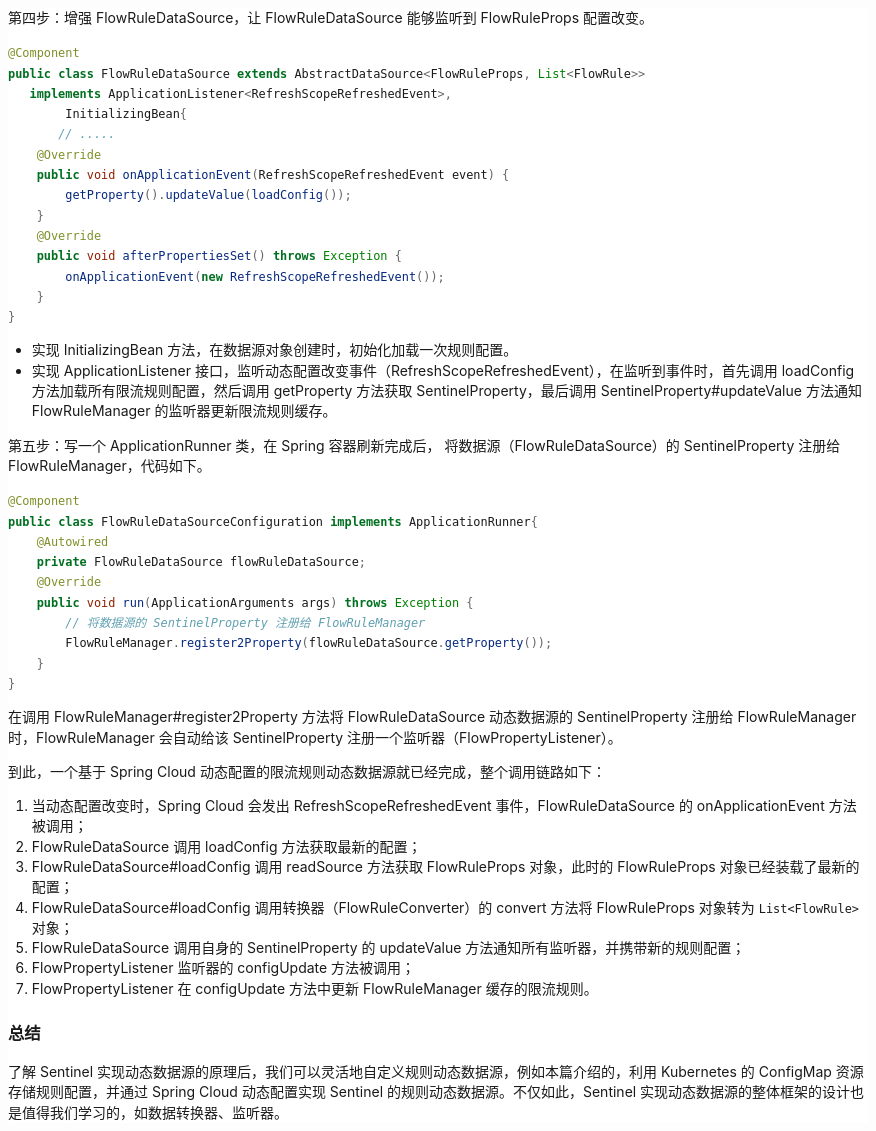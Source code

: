 第四步：增强 FlowRuleDataSource，让 FlowRuleDataSource 能够监听到 FlowRuleProps 配置改变。

```java
@Component
public class FlowRuleDataSource extends AbstractDataSource<FlowRuleProps, List<FlowRule>>
   implements ApplicationListener<RefreshScopeRefreshedEvent>,
        InitializingBean{
       // .....
    @Override
    public void onApplicationEvent(RefreshScopeRefreshedEvent event) {
        getProperty().updateValue(loadConfig());
    }
    @Override
    public void afterPropertiesSet() throws Exception {
        onApplicationEvent(new RefreshScopeRefreshedEvent());
    }
}
```

- 实现 InitializingBean 方法，在数据源对象创建时，初始化加载一次规则配置。
- 实现 ApplicationListener 接口，监听动态配置改变事件（RefreshScopeRefreshedEvent），在监听到事件时，首先调用 loadConfig 方法加载所有限流规则配置，然后调用 getProperty 方法获取 SentinelProperty，最后调用 SentinelProperty#updateValue 方法通知 FlowRuleManager 的监听器更新限流规则缓存。

第五步：写一个 ApplicationRunner 类，在 Spring 容器刷新完成后， 将数据源（FlowRuleDataSource）的 SentinelProperty 注册给 FlowRuleManager，代码如下。

```java
@Component
public class FlowRuleDataSourceConfiguration implements ApplicationRunner{
    @Autowired
    private FlowRuleDataSource flowRuleDataSource;
    @Override
    public void run(ApplicationArguments args) throws Exception {
        // 将数据源的 SentinelProperty 注册给 FlowRuleManager
        FlowRuleManager.register2Property(flowRuleDataSource.getProperty());
    }
}
```

在调用 FlowRuleManager#register2Property 方法将 FlowRuleDataSource 动态数据源的 SentinelProperty 注册给 FlowRuleManager 时，FlowRuleManager 会自动给该 SentinelProperty 注册一个监听器（FlowPropertyListener）。

到此，一个基于 Spring Cloud 动态配置的限流规则动态数据源就已经完成，整个调用链路如下：

1. 当动态配置改变时，Spring Cloud 会发出 RefreshScopeRefreshedEvent 事件，FlowRuleDataSource 的 onApplicationEvent 方法被调用；
1. FlowRuleDataSource 调用 loadConfig 方法获取最新的配置；
1. FlowRuleDataSource#loadConfig 调用 readSource 方法获取 FlowRuleProps 对象，此时的 FlowRuleProps 对象已经装载了最新的配置；
1. FlowRuleDataSource#loadConfig 调用转换器（FlowRuleConverter）的 convert 方法将 FlowRuleProps 对象转为 `List<FlowRule>` 对象；
1. FlowRuleDataSource 调用自身的 SentinelProperty 的 updateValue 方法通知所有监听器，并携带新的规则配置；
1. FlowPropertyListener 监听器的 configUpdate 方法被调用；
1. FlowPropertyListener 在 configUpdate 方法中更新 FlowRuleManager 缓存的限流规则。

### 总结

了解 Sentinel 实现动态数据源的原理后，我们可以灵活地自定义规则动态数据源，例如本篇介绍的，利用 Kubernetes 的 ConfigMap 资源存储规则配置，并通过 Spring Cloud 动态配置实现 Sentinel 的规则动态数据源。不仅如此，Sentinel 实现动态数据源的整体框架的设计也是值得我们学习的，如数据转换器、监听器。
